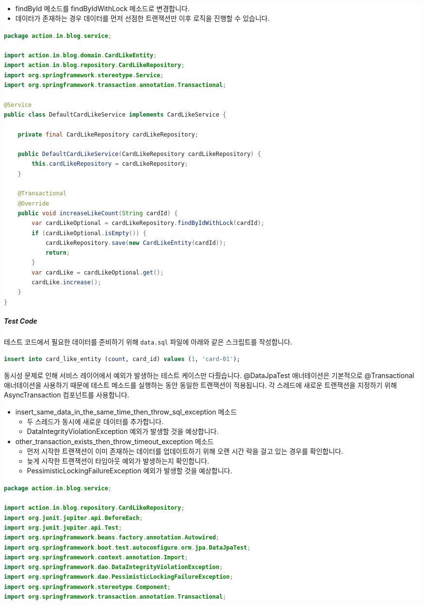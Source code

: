 - findById 메소드를 findByIdWithLock 메소드로 변경합니다.
- 데이터가 존재하는 경우 데이터를 먼저 선점한 트랜잭션만 이후 로직을 진행할 수 있습니다.

```java
package action.in.blog.service;

import action.in.blog.domain.CardLikeEntity;
import action.in.blog.repository.CardLikeRepository;
import org.springframework.stereotype.Service;
import org.springframework.transaction.annotation.Transactional;

@Service
public class DefaultCardLikeService implements CardLikeService {

    private final CardLikeRepository cardLikeRepository;

    public DefaultCardLikeService(CardLikeRepository cardLikeRepository) {
        this.cardLikeRepository = cardLikeRepository;
    }

    @Transactional
    @Override
    public void increaseLikeCount(String cardId) {
        var cardLikeOptional = cardLikeRepository.findByIdWithLock(cardId);
        if (cardLikeOptional.isEmpty()) {
            cardLikeRepository.save(new CardLikeEntity(cardId));
            return;
        }
        var cardLike = cardLikeOptional.get();
        cardLike.increase();
    }
}
```

##### Test Code

테스트 코드에서 필요한 데이터를 준비하기 위해 `data.sql` 파일에 아래와 같은 스크립트를 작성합니다.

```sql
insert into card_like_entity (count, card_id) values (1, 'card-01');
```

동시성 문제로 인해 서비스 레이어에서 예외가 발생하는 테스트 케이스만 다뤘습니다. @DataJpaTest 애너테이션은 기본적으로 @Transactional 애너테이션을 사용하기 때문에 테스트 메소드를 실행하는 동안 동일한 트랜잭션이 적용됩니다. 각 스레드에 새로운 트랜잭션을 지정하기 위해 AsyncTransaction 컴포넌트를 사용합니다.

- insert_same_data_in_the_same_time_then_throw_sql_exception 메소드
    - 두 스레드가 동시에 새로운 데이터를 추가합니다.
    - DataIntegrityViolationException 예외가 발생할 것을 예상합니다.
- other_transaction_exists_then_throw_timeout_exception 메소드
    - 먼저 시작한 트랜잭션이 이미 존재하는 데이터를 업데이트하기 위해 오랜 시간 락을 걸고 있는 경우를 확인합니다.
    - 늦게 시작한 트랜잭션이 타임아웃 예외가 발생하는지 확인합니다.
    - PessimisticLockingFailureException 예외가 발생할 것을 예상합니다.

```java
package action.in.blog.service;

import action.in.blog.repository.CardLikeRepository;
import org.junit.jupiter.api.BeforeEach;
import org.junit.jupiter.api.Test;
import org.springframework.beans.factory.annotation.Autowired;
import org.springframework.boot.test.autoconfigure.orm.jpa.DataJpaTest;
import org.springframework.context.annotation.Import;
import org.springframework.dao.DataIntegrityViolationException;
import org.springframework.dao.PessimisticLockingFailureException;
import org.springframework.stereotype.Component;
import org.springframework.transaction.annotation.Transactional;

```